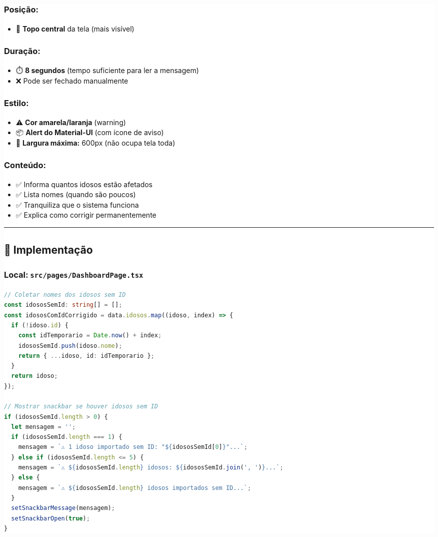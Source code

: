 ### **Posição:**
- 📍 **Topo central** da tela (mais visível)

### **Duração:**
- ⏱️ **8 segundos** (tempo suficiente para ler a mensagem)
- ❌ Pode ser fechado manualmente

### **Estilo:**
- ⚠️ **Cor amarela/laranja** (warning)
- 📦 **Alert do Material-UI** (com ícone de aviso)
- 📏 **Largura máxima:** 600px (não ocupa tela toda)

### **Conteúdo:**
- ✅ Informa quantos idosos estão afetados
- ✅ Lista nomes (quando são poucos)
- ✅ Tranquiliza que o sistema funciona
- ✅ Explica como corrigir permanentemente

---

## 🔧 Implementação

### **Local:** `src/pages/DashboardPage.tsx`

```typescript
// Coletar nomes dos idosos sem ID
const idososSemId: string[] = [];
const idososComIdCorrigido = data.idosos.map((idoso, index) => {
  if (!idoso.id) {
    const idTemporario = Date.now() + index;
    idososSemId.push(idoso.nome);
    return { ...idoso, id: idTemporario };
  }
  return idoso;
});

// Mostrar snackbar se houver idosos sem ID
if (idososSemId.length > 0) {
  let mensagem = '';
  if (idososSemId.length === 1) {
    mensagem = `⚠️ 1 idoso importado sem ID: "${idososSemId[0]}"...`;
  } else if (idososSemId.length <= 5) {
    mensagem = `⚠️ ${idososSemId.length} idosos: ${idososSemId.join(', ')}...`;
  } else {
    mensagem = `⚠️ ${idososSemId.length} idosos importados sem ID...`;
  }
  setSnackbarMessage(mensagem);
  setSnackbarOpen(true);
}
```
